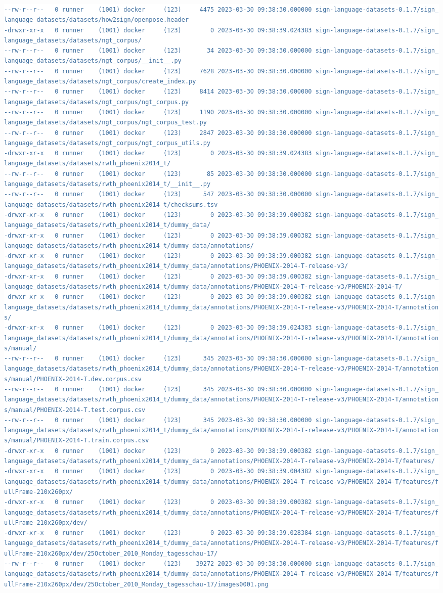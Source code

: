 ```diff
--rw-r--r--   0 runner    (1001) docker     (123)     4475 2023-03-30 09:38:30.000000 sign-language-datasets-0.1.7/sign_language_datasets/datasets/how2sign/openpose.header
-drwxr-xr-x   0 runner    (1001) docker     (123)        0 2023-03-30 09:38:39.024383 sign-language-datasets-0.1.7/sign_language_datasets/datasets/ngt_corpus/
--rw-r--r--   0 runner    (1001) docker     (123)       34 2023-03-30 09:38:30.000000 sign-language-datasets-0.1.7/sign_language_datasets/datasets/ngt_corpus/__init__.py
--rw-r--r--   0 runner    (1001) docker     (123)     7628 2023-03-30 09:38:30.000000 sign-language-datasets-0.1.7/sign_language_datasets/datasets/ngt_corpus/create_index.py
--rw-r--r--   0 runner    (1001) docker     (123)     8414 2023-03-30 09:38:30.000000 sign-language-datasets-0.1.7/sign_language_datasets/datasets/ngt_corpus/ngt_corpus.py
--rw-r--r--   0 runner    (1001) docker     (123)     1190 2023-03-30 09:38:30.000000 sign-language-datasets-0.1.7/sign_language_datasets/datasets/ngt_corpus/ngt_corpus_test.py
--rw-r--r--   0 runner    (1001) docker     (123)     2847 2023-03-30 09:38:30.000000 sign-language-datasets-0.1.7/sign_language_datasets/datasets/ngt_corpus/ngt_corpus_utils.py
-drwxr-xr-x   0 runner    (1001) docker     (123)        0 2023-03-30 09:38:39.024383 sign-language-datasets-0.1.7/sign_language_datasets/datasets/rwth_phoenix2014_t/
--rw-r--r--   0 runner    (1001) docker     (123)       85 2023-03-30 09:38:30.000000 sign-language-datasets-0.1.7/sign_language_datasets/datasets/rwth_phoenix2014_t/__init__.py
--rw-r--r--   0 runner    (1001) docker     (123)      547 2023-03-30 09:38:30.000000 sign-language-datasets-0.1.7/sign_language_datasets/datasets/rwth_phoenix2014_t/checksums.tsv
-drwxr-xr-x   0 runner    (1001) docker     (123)        0 2023-03-30 09:38:39.000382 sign-language-datasets-0.1.7/sign_language_datasets/datasets/rwth_phoenix2014_t/dummy_data/
-drwxr-xr-x   0 runner    (1001) docker     (123)        0 2023-03-30 09:38:39.000382 sign-language-datasets-0.1.7/sign_language_datasets/datasets/rwth_phoenix2014_t/dummy_data/annotations/
-drwxr-xr-x   0 runner    (1001) docker     (123)        0 2023-03-30 09:38:39.000382 sign-language-datasets-0.1.7/sign_language_datasets/datasets/rwth_phoenix2014_t/dummy_data/annotations/PHOENIX-2014-T-release-v3/
-drwxr-xr-x   0 runner    (1001) docker     (123)        0 2023-03-30 09:38:39.000382 sign-language-datasets-0.1.7/sign_language_datasets/datasets/rwth_phoenix2014_t/dummy_data/annotations/PHOENIX-2014-T-release-v3/PHOENIX-2014-T/
-drwxr-xr-x   0 runner    (1001) docker     (123)        0 2023-03-30 09:38:39.000382 sign-language-datasets-0.1.7/sign_language_datasets/datasets/rwth_phoenix2014_t/dummy_data/annotations/PHOENIX-2014-T-release-v3/PHOENIX-2014-T/annotations/
-drwxr-xr-x   0 runner    (1001) docker     (123)        0 2023-03-30 09:38:39.024383 sign-language-datasets-0.1.7/sign_language_datasets/datasets/rwth_phoenix2014_t/dummy_data/annotations/PHOENIX-2014-T-release-v3/PHOENIX-2014-T/annotations/manual/
--rw-r--r--   0 runner    (1001) docker     (123)      345 2023-03-30 09:38:30.000000 sign-language-datasets-0.1.7/sign_language_datasets/datasets/rwth_phoenix2014_t/dummy_data/annotations/PHOENIX-2014-T-release-v3/PHOENIX-2014-T/annotations/manual/PHOENIX-2014-T.dev.corpus.csv
--rw-r--r--   0 runner    (1001) docker     (123)      345 2023-03-30 09:38:30.000000 sign-language-datasets-0.1.7/sign_language_datasets/datasets/rwth_phoenix2014_t/dummy_data/annotations/PHOENIX-2014-T-release-v3/PHOENIX-2014-T/annotations/manual/PHOENIX-2014-T.test.corpus.csv
--rw-r--r--   0 runner    (1001) docker     (123)      345 2023-03-30 09:38:30.000000 sign-language-datasets-0.1.7/sign_language_datasets/datasets/rwth_phoenix2014_t/dummy_data/annotations/PHOENIX-2014-T-release-v3/PHOENIX-2014-T/annotations/manual/PHOENIX-2014-T.train.corpus.csv
-drwxr-xr-x   0 runner    (1001) docker     (123)        0 2023-03-30 09:38:39.000382 sign-language-datasets-0.1.7/sign_language_datasets/datasets/rwth_phoenix2014_t/dummy_data/annotations/PHOENIX-2014-T-release-v3/PHOENIX-2014-T/features/
-drwxr-xr-x   0 runner    (1001) docker     (123)        0 2023-03-30 09:38:39.004382 sign-language-datasets-0.1.7/sign_language_datasets/datasets/rwth_phoenix2014_t/dummy_data/annotations/PHOENIX-2014-T-release-v3/PHOENIX-2014-T/features/fullFrame-210x260px/
-drwxr-xr-x   0 runner    (1001) docker     (123)        0 2023-03-30 09:38:39.000382 sign-language-datasets-0.1.7/sign_language_datasets/datasets/rwth_phoenix2014_t/dummy_data/annotations/PHOENIX-2014-T-release-v3/PHOENIX-2014-T/features/fullFrame-210x260px/dev/
-drwxr-xr-x   0 runner    (1001) docker     (123)        0 2023-03-30 09:38:39.028384 sign-language-datasets-0.1.7/sign_language_datasets/datasets/rwth_phoenix2014_t/dummy_data/annotations/PHOENIX-2014-T-release-v3/PHOENIX-2014-T/features/fullFrame-210x260px/dev/25October_2010_Monday_tagesschau-17/
--rw-r--r--   0 runner    (1001) docker     (123)    39272 2023-03-30 09:38:30.000000 sign-language-datasets-0.1.7/sign_language_datasets/datasets/rwth_phoenix2014_t/dummy_data/annotations/PHOENIX-2014-T-release-v3/PHOENIX-2014-T/features/fullFrame-210x260px/dev/25October_2010_Monday_tagesschau-17/images0001.png
```
